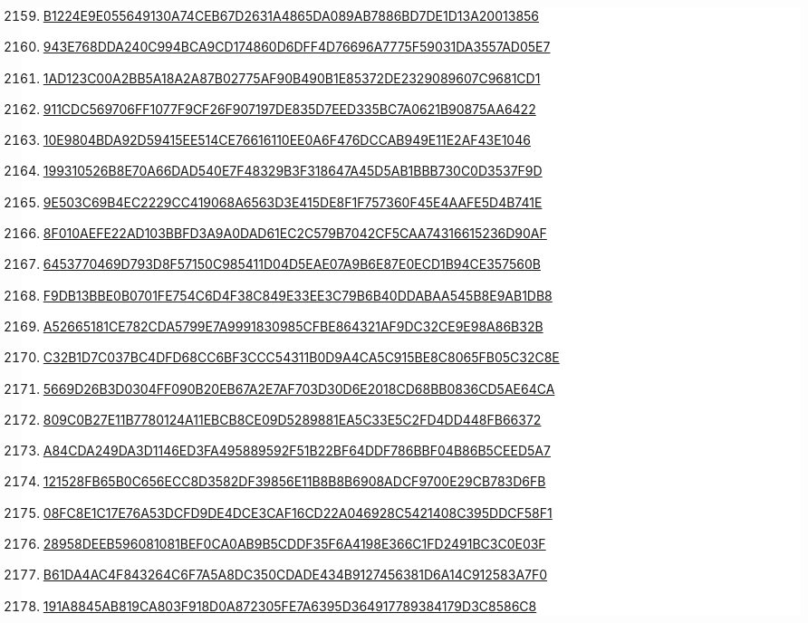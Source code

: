 2159. [B1224E9E055649130A74CEB67D2631A4865DA089AB7886BD7DE1D13A20013856](https://testnet-explorer.binance.org/tx/B1224E9E055649130A74CEB67D2631A4865DA089AB7886BD7DE1D13A20013856)

2160. [943E768DDA240C994BCA9CD174860D6DFF4D76696A7775F59031DA3557AD05E7](https://testnet-explorer.binance.org/tx/943E768DDA240C994BCA9CD174860D6DFF4D76696A7775F59031DA3557AD05E7)

2161. [1AD123C00A2BB5A18A2A87B02775AF90B490B1E85372DE2329089607C9681CD1](https://testnet-explorer.binance.org/tx/1AD123C00A2BB5A18A2A87B02775AF90B490B1E85372DE2329089607C9681CD1)

2162. [911CDC569706FF1077F9CF26F907197DE835D7EED335BC7A0621B90875AA6422](https://testnet-explorer.binance.org/tx/911CDC569706FF1077F9CF26F907197DE835D7EED335BC7A0621B90875AA6422)

2163. [10E9804BDA92D59415EE514CE76616110EE0A6F476DCCAB949E11E2AF43E1046](https://testnet-explorer.binance.org/tx/10E9804BDA92D59415EE514CE76616110EE0A6F476DCCAB949E11E2AF43E1046)

2164. [199310526B8E70A66DAD540E7F48329B3F318647A45D5AB1BBB730C0D3537F9D](https://testnet-explorer.binance.org/tx/199310526B8E70A66DAD540E7F48329B3F318647A45D5AB1BBB730C0D3537F9D)

2165. [9E503C69B4EC2229CC419068A6563D3E415DE8F1F757360F45E4AAFE5D4B741E](https://testnet-explorer.binance.org/tx/9E503C69B4EC2229CC419068A6563D3E415DE8F1F757360F45E4AAFE5D4B741E)

2166. [8F010AEFE22AD103BBFD3A9A0DAD61EC2C579B7042CF5CAA74316615236D90AF](https://testnet-explorer.binance.org/tx/8F010AEFE22AD103BBFD3A9A0DAD61EC2C579B7042CF5CAA74316615236D90AF)

2167. [6453770469D793D8F57150C985411D04D5EAE07A9B6E87E0ECD1B94CE357560B](https://testnet-explorer.binance.org/tx/6453770469D793D8F57150C985411D04D5EAE07A9B6E87E0ECD1B94CE357560B)

2168. [F9DB13BBE0B0701FE754C6D4F38C849E33EE3C79B6B40DDABAA545B8E9AB1DB8](https://testnet-explorer.binance.org/tx/F9DB13BBE0B0701FE754C6D4F38C849E33EE3C79B6B40DDABAA545B8E9AB1DB8)

2169. [A52665181CE782CDA5799E7A9991830985CFBE864321AF9DC32CE9E98A86B32B](https://testnet-explorer.binance.org/tx/A52665181CE782CDA5799E7A9991830985CFBE864321AF9DC32CE9E98A86B32B)

2170. [C32B1D7C037BC4DFD68CC6BF3CCC54311B0D9A4CA5C915BE8C8065FB05C32C8E](https://testnet-explorer.binance.org/tx/C32B1D7C037BC4DFD68CC6BF3CCC54311B0D9A4CA5C915BE8C8065FB05C32C8E)

2171. [5669D26B3D0304FF090B20EB67A2E7AF703D30D6E2018CD68BB0836CD5AE64CA](https://testnet-explorer.binance.org/tx/5669D26B3D0304FF090B20EB67A2E7AF703D30D6E2018CD68BB0836CD5AE64CA)

2172. [809C0B27E11B7780124A11EBCB8CE09D5289881EA5C33E5C2FD4DD448FB66372](https://testnet-explorer.binance.org/tx/809C0B27E11B7780124A11EBCB8CE09D5289881EA5C33E5C2FD4DD448FB66372)

2173. [A84CDA249DA3D1146ED3FA495889592F51B22BF64DDF786BBF04B86B5CEED5A7](https://testnet-explorer.binance.org/tx/A84CDA249DA3D1146ED3FA495889592F51B22BF64DDF786BBF04B86B5CEED5A7)

2174. [121528FB65B0C656ECC8D3582DF39856E11B8B8B6908ADCF9700E29CB783D6FB](https://testnet-explorer.binance.org/tx/121528FB65B0C656ECC8D3582DF39856E11B8B8B6908ADCF9700E29CB783D6FB)

2175. [08FC8E1C17E76A53DCFD9DE4DCE3CAF16CD22A046928C5421408C395DDCF58F1](https://testnet-explorer.binance.org/tx/08FC8E1C17E76A53DCFD9DE4DCE3CAF16CD22A046928C5421408C395DDCF58F1)

2176. [28958DEEB596081081BEF0CA0AB9B5CDDF35F6A4198E366C1FD2491BC3C0E03F](https://testnet-explorer.binance.org/tx/28958DEEB596081081BEF0CA0AB9B5CDDF35F6A4198E366C1FD2491BC3C0E03F)

2177. [B61DA4AC4F843264C6F7A5A8DC350CDADE434B9127456381D6A14C912583A7F0](https://testnet-explorer.binance.org/tx/B61DA4AC4F843264C6F7A5A8DC350CDADE434B9127456381D6A14C912583A7F0)

2178. [191A8845AB819CA803F918D0A872305FE7A6395D364917789384179D3C8586C8](https://testnet-explorer.binance.org/tx/191A8845AB819CA803F918D0A872305FE7A6395D364917789384179D3C8586C8)
